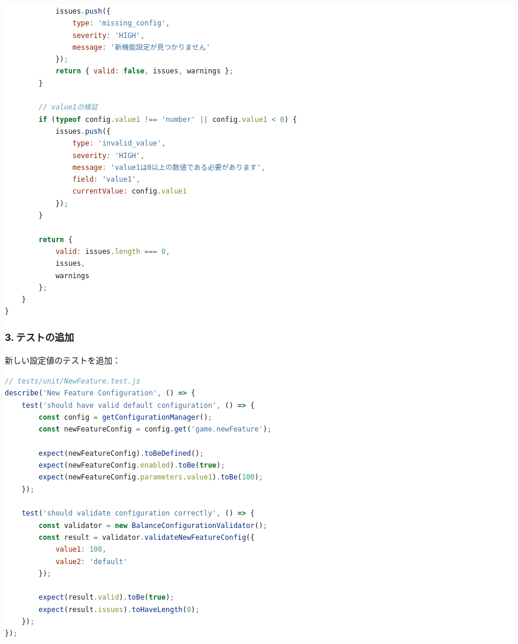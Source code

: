 ```javascript
            issues.push({
                type: 'missing_config',
                severity: 'HIGH',
                message: '新機能設定が見つかりません'
            });
            return { valid: false, issues, warnings };
        }
        
        // value1の検証
        if (typeof config.value1 !== 'number' || config.value1 < 0) {
            issues.push({
                type: 'invalid_value',
                severity: 'HIGH',
                message: 'value1は0以上の数値である必要があります',
                field: 'value1',
                currentValue: config.value1
            });
        }
        
        return {
            valid: issues.length === 0,
            issues,
            warnings
        };
    }
}
```

### 3. テストの追加

新しい設定値のテストを追加：

```javascript
// tests/unit/NewFeature.test.js
describe('New Feature Configuration', () => {
    test('should have valid default configuration', () => {
        const config = getConfigurationManager();
        const newFeatureConfig = config.get('game.newFeature');
        
        expect(newFeatureConfig).toBeDefined();
        expect(newFeatureConfig.enabled).toBe(true);
        expect(newFeatureConfig.parameters.value1).toBe(100);
    });
    
    test('should validate configuration correctly', () => {
        const validator = new BalanceConfigurationValidator();
        const result = validator.validateNewFeatureConfig({
            value1: 100,
            value2: 'default'
        });
        
        expect(result.valid).toBe(true);
        expect(result.issues).toHaveLength(0);
    });
});
```
